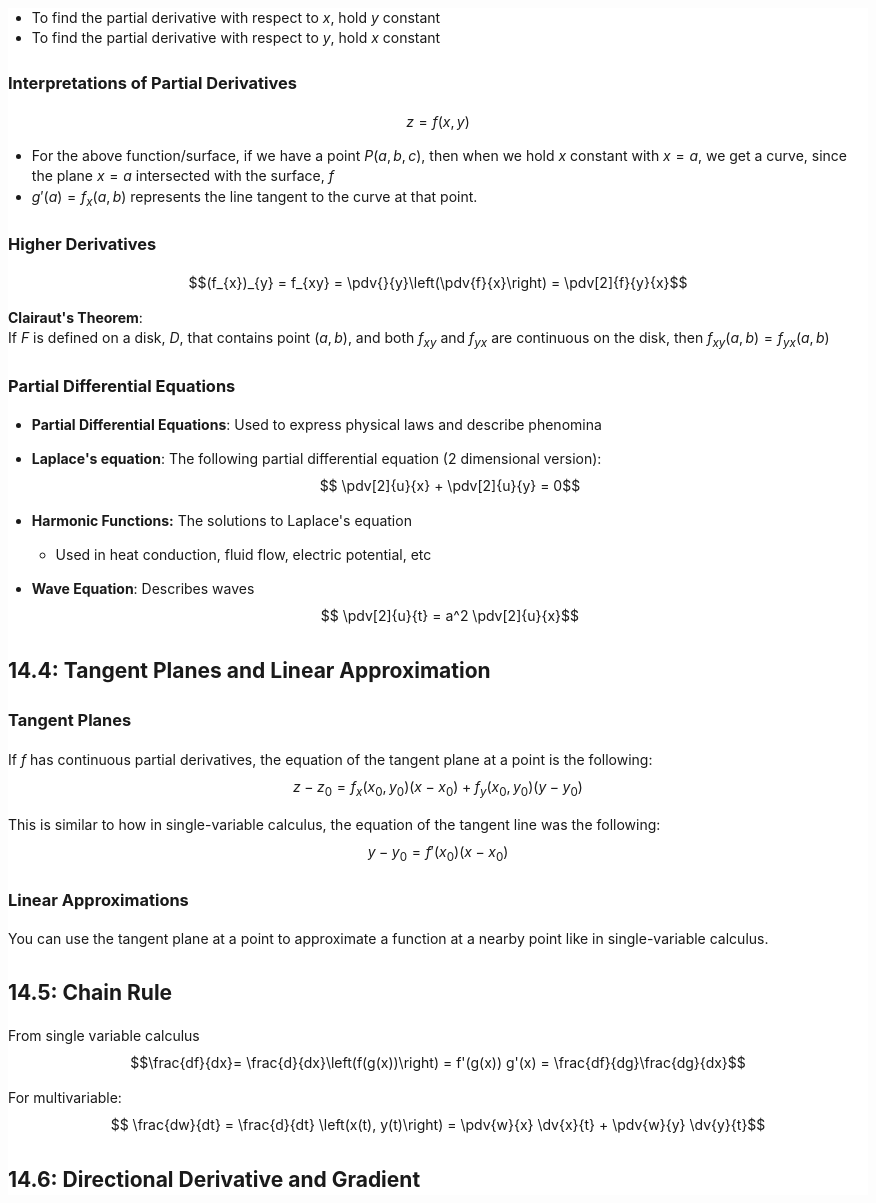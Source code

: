 * To find the partial derivative with respect to $x$, hold $y$ constant
* To find the partial derivative with respect to $y$, hold $x$ constant

### Interpretations of Partial Derivatives
$$ z= f(x, y)$$
* For the above function/surface, if we have a point $P(a, b, c)$, then when we hold $x$ constant with $x = a$, we get a curve, since the plane $x = a$ intersected with the surface, $f$
* $g'(a) = f_x(a, b)$ represents the line tangent to the curve at that point.

### Higher Derivatives
$$(f_{x})_{y} = f_{xy} = \pdv{}{y}\left(\pdv{f}{x}\right) = \pdv[2]{f}{y}{x}$$ 

**Clairaut's Theorem**:  
If $F$ is defined on a disk, $D$, that contains point $(a, b)$, and both $f_{xy}$ and $f_{yx}$ are continuous on the disk, then $f_{xy}(a, b) = f_{yx}(a, b)$

### Partial Differential Equations
* **Partial Differential Equations**: Used to express physical laws and describe phenomina

* **Laplace's equation**: The following partial differential equation (2 dimensional version):
$$ \pdv[2]{u}{x} + \pdv[2]{u}{y} = 0$$
* **Harmonic Functions:** The solutions to Laplace's equation
  * Used in heat conduction, fluid flow, electric potential, etc
* **Wave Equation**: Describes waves
$$ \pdv[2]{u}{t} = a^2 \pdv[2]{u}{x}$$

## 14.4: Tangent Planes and Linear Approximation

### Tangent Planes
If $f$ has continuous partial derivatives, the equation of the tangent plane at a point is the following:
$$ z - z_0 = f_x(x_0, y_0) (x - x_0) + f_y(x_0, y_0)(y-y_0)$$

This is similar to how in single-variable calculus, the equation of the tangent line was the following:
$$ y-y_0 = f'(x_0)(x - x_0)$$

### Linear Approximations
You can use the tangent plane at a point to approximate a function at a nearby point like in single-variable calculus.

## 14.5: Chain Rule
From single variable calculus
$$\frac{df}{dx}= \frac{d}{dx}\left(f(g(x))\right) = f'(g(x)) g'(x) = \frac{df}{dg}\frac{dg}{dx}$$

For multivariable:
$$ \frac{dw}{dt} = \frac{d}{dt} \left(x(t), y(t)\right) = \pdv{w}{x} \dv{x}{t} + \pdv{w}{y} \dv{y}{t}$$

## 14.6: Directional Derivative and Gradient
